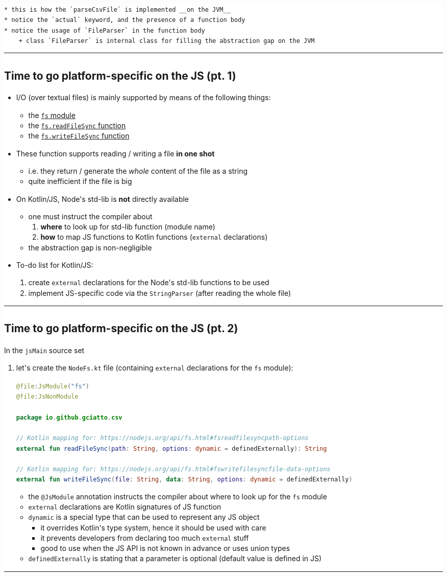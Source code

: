    * this is how the `parseCsvFile` is implemented __on the JVM__
    * notice the `actual` keyword, and the presence of a function body
    * notice the usage of `FileParser` in the function body
        + class `FileParser` is internal class for filling the abstraction gap on the JVM

--- 

## Time to go platform-specific on the JS (pt. 1)

- I/O (over textual files) is mainly supported by means of the following things:
    * the [`fs` module](https://nodejs.org/docs/latest-v20.x/api/fs.html)
    * the [`fs.readFileSync` function](https://nodejs.org/api/fs.html#fsreadfilesyncpath-options)
    * the [`fs.writeFileSync` function](https://nodejs.org/api/fs.html#fswritefilesyncfile-data-options)

- These function supports reading / writing a file __in one shot__
    * i.e. they return / generate the _whole_ content of the file as a string
    * quite inefficient if the file is big

- On Kotlin/JS, Node's std-lib is __not__ directly available
    * one must instruct the compiler about
        1. __where__ to look up for std-lib function (module name)
        2. __how__ to map JS functions to Kotlin functions (`external` declarations)
    * the abstraction gap is non-negligible

- To-do list for Kotlin/JS:
    1. create `external` declarations for the Node's std-lib functions to be used
    2. implement JS-specific code via the `StringParser` (after reading the whole file)

--- 

## Time to go platform-specific on the JS (pt. 2)

In the `jsMain` source set

1. let's create the `NodeFs.kt` file (containing `external` declarations for the `fs` module):
    ```kotlin
    @file:JsModule("fs")
    @file:JsNonModule

    package io.github.gciatto.csv

    // Kotlin mapping for: https://nodejs.org/api/fs.html#fsreadfilesyncpath-options
    external fun readFileSync(path: String, options: dynamic = definedExternally): String

    // Kotlin mapping for: https://nodejs.org/api/fs.html#fswritefilesyncfile-data-options
    external fun writeFileSync(file: String, data: String, options: dynamic = definedExternally)
    ```

    * the `@JsModule` annotation instructs the compiler about where to look up for the `fs` module
    * `external` declarations are Kotlin signatures of JS function
    * `dynamic` is a special type that can be used to represent any JS object
        + it overrides Kotlin's type system, hence it should be used with care
        + it prevents developers from declaring too much `external` stuff
        + good to use when the JS API is not known in advance or uses union types
    * `definedExternally` is stating that a parameter is optional (default value is defined in JS)

--- 